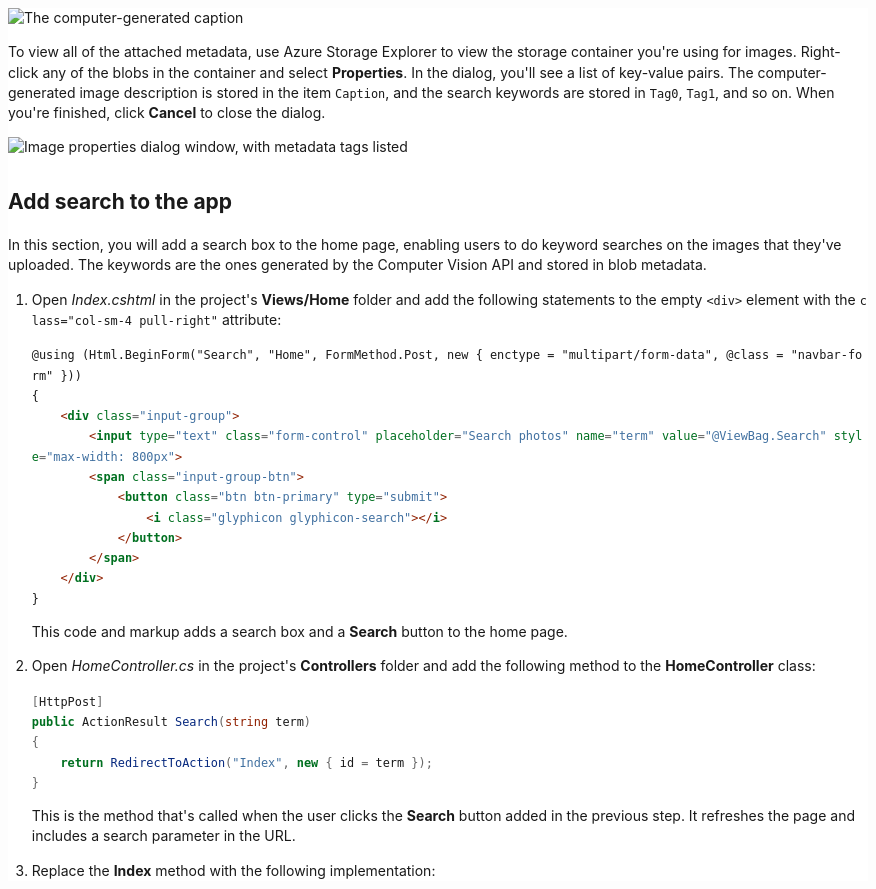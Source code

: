![The computer-generated caption](Images/thumbnail-with-tooltip.png)

To view all of the attached metadata, use Azure Storage Explorer to view the storage container you're using for images. Right-click any of the blobs in the container and select **Properties**. In the dialog, you'll see a list of key-value pairs. The computer-generated image description is stored in the item `Caption`, and the search keywords are stored in `Tag0`, `Tag1`, and so on. When you're finished, click **Cancel** to close the dialog.

![Image properties dialog window, with metadata tags listed](Images/blob-metadata.png)

<a name="Exercise6"></a>
## Add search to the app

In this section, you will add a search box to the home page, enabling users to do keyword searches on the images that they've uploaded. The keywords are the ones generated by the Computer Vision API and stored in blob metadata.

1. Open *Index.cshtml* in the project's **Views/Home** folder and add the following statements to the empty ```<div>``` element with the ```class="col-sm-4 pull-right"``` attribute:

    ```HTML
    @using (Html.BeginForm("Search", "Home", FormMethod.Post, new { enctype = "multipart/form-data", @class = "navbar-form" }))
    {
        <div class="input-group">
            <input type="text" class="form-control" placeholder="Search photos" name="term" value="@ViewBag.Search" style="max-width: 800px">
            <span class="input-group-btn">
                <button class="btn btn-primary" type="submit">
                    <i class="glyphicon glyphicon-search"></i>
                </button>
            </span>
        </div>
    }
    ```

    This code and markup adds a search box and a **Search** button to the home page.

1. Open *HomeController.cs* in the project's **Controllers** folder and add the following method to the **HomeController** class:

    ```C#
    [HttpPost]
    public ActionResult Search(string term)
    {
        return RedirectToAction("Index", new { id = term });
    }
    ```

    This is the method that's called when the user clicks the **Search** button added in the previous step. It refreshes the page and includes a search parameter in the URL.

1. Replace the **Index** method with the following implementation:
